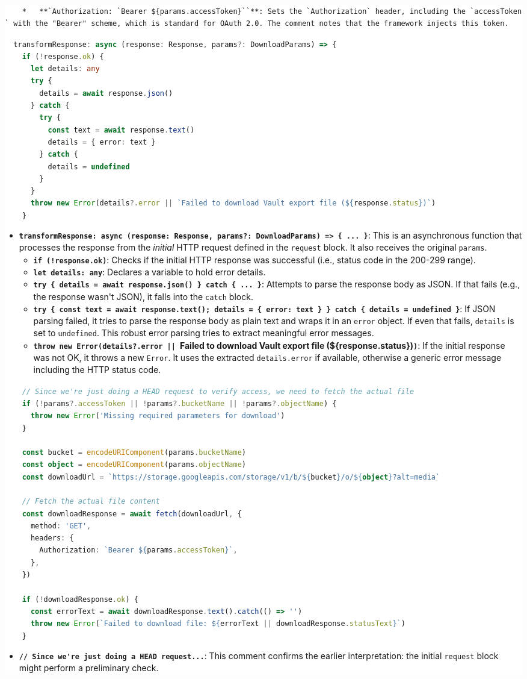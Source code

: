         *   **`Authorization: `Bearer ${params.accessToken}``**: Sets the `Authorization` header, including the `accessToken` with the "Bearer" scheme, which is standard for OAuth 2.0. The comment notes that the framework injects this token.

```typescript
  transformResponse: async (response: Response, params?: DownloadParams) => {
    if (!response.ok) {
      let details: any
      try {
        details = await response.json()
      } catch {
        try {
          const text = await response.text()
          details = { error: text }
        } catch {
          details = undefined
        }
      }
      throw new Error(details?.error || `Failed to download Vault export file (${response.status})`)
    }
```
*   **`transformResponse: async (response: Response, params?: DownloadParams) => { ... }`**: This is an asynchronous function that processes the response from the *initial* HTTP request defined in the `request` block. It also receives the original `params`.
    *   **`if (!response.ok)`**: Checks if the initial HTTP response was successful (i.e., status code in the 200-299 range).
    *   **`let details: any`**: Declares a variable to hold error details.
    *   **`try { details = await response.json() } catch { ... }`**: Attempts to parse the response body as JSON. If that fails (e.g., the response wasn't JSON), it falls into the `catch` block.
    *   **`try { const text = await response.text(); details = { error: text } } catch { details = undefined }`**: If JSON parsing failed, it tries to parse the response body as plain text and wraps it in an `error` object. If even that fails, `details` is set to `undefined`. This robust error parsing tries to extract meaningful error messages.
    *   **`throw new Error(details?.error || `Failed to download Vault export file (${response.status})`)`**: If the initial response was not OK, it throws a new `Error`. It uses the extracted `details.error` if available, otherwise a generic error message including the HTTP status code.

```typescript
    // Since we're just doing a HEAD request to verify access, we need to fetch the actual file
    if (!params?.accessToken || !params?.bucketName || !params?.objectName) {
      throw new Error('Missing required parameters for download')
    }

    const bucket = encodeURIComponent(params.bucketName)
    const object = encodeURIComponent(params.objectName)
    const downloadUrl = `https://storage.googleapis.com/storage/v1/b/${bucket}/o/${object}?alt=media`

    // Fetch the actual file content
    const downloadResponse = await fetch(downloadUrl, {
      method: 'GET',
      headers: {
        Authorization: `Bearer ${params.accessToken}`,
      },
    })

    if (!downloadResponse.ok) {
      const errorText = await downloadResponse.text().catch(() => '')
      throw new Error(`Failed to download file: ${errorText || downloadResponse.statusText}`)
    }
```
*   **`// Since we're just doing a HEAD request...`**: This comment confirms the earlier interpretation: the initial `request` block might perform a preliminary check.